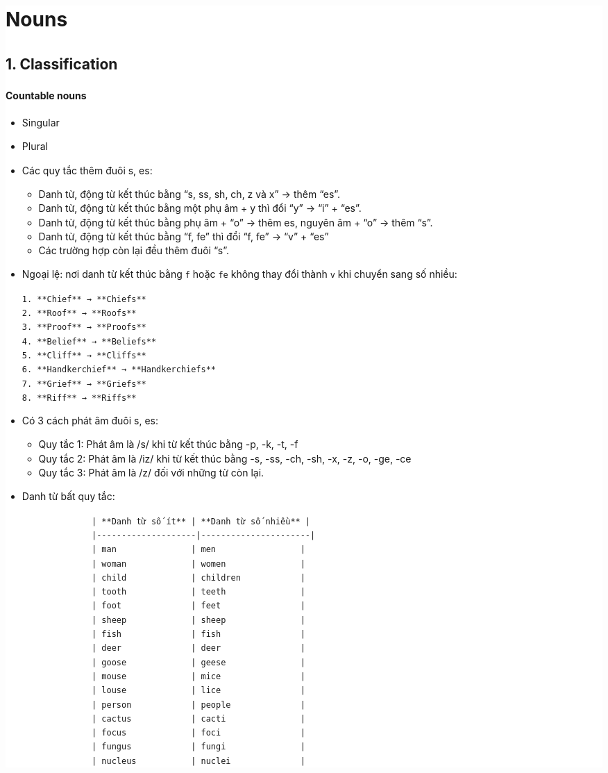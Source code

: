 # Nouns

## 1. Classification

#### Countable nouns

- Singular
- Plural

- Các quy tắc thêm đuôi s, es:
  + Danh từ, động từ kết thúc bằng “s, ss, sh, ch, z và x” → thêm “es”.
  + Danh từ, động từ kết thúc bằng một phụ âm + y thì đổi “y” → “i” + “es”.
  + Danh từ, động từ kết thúc bằng phụ âm + “o” → thêm es, nguyên âm + “o” → thêm “s”.
  + Danh từ, động từ kết thúc bằng “f, fe” thì đổi “f, fe” → “v” + “es”
  + Các trường hợp còn lại đều thêm đuôi “s”.

- Ngoại lệ: nơi danh từ kết thúc bằng `f` hoặc `fe` không thay đổi thành `v` khi chuyển sang số nhiều:

      1. **Chief** → **Chiefs**
      2. **Roof** → **Roofs**
      3. **Proof** → **Proofs**
      4. **Belief** → **Beliefs**
      5. **Cliff** → **Cliffs**
      6. **Handkerchief** → **Handkerchiefs**
      7. **Grief** → **Griefs**
      8. **Riff** → **Riffs**

- Có 3 cách phát âm đuôi s, es:
  + Quy tắc 1: Phát âm là /s/ khi từ kết thúc bằng -p, -k, -t, -f
  + Quy tắc 2: Phát âm là /iz/ khi từ kết thúc bằng -s, -ss, -ch, -sh, -x, -z, -o, -ge, -ce
  + Quy tắc 3: Phát âm là /z/ đối với những từ còn lại.

- Danh từ bất quy tắc:

                    | **Danh từ số ít** | **Danh từ số nhiều** |
                    |--------------------|----------------------|
                    | man               | men                 |
                    | woman             | women               |
                    | child             | children            |
                    | tooth             | teeth               |
                    | foot              | feet                |
                    | sheep             | sheep               |
                    | fish              | fish                |
                    | deer              | deer                |
                    | goose             | geese               |
                    | mouse             | mice                |
                    | louse             | lice                |
                    | person            | people              |
                    | cactus            | cacti               |
                    | focus             | foci                |
                    | fungus            | fungi               |
                    | nucleus           | nuclei              |